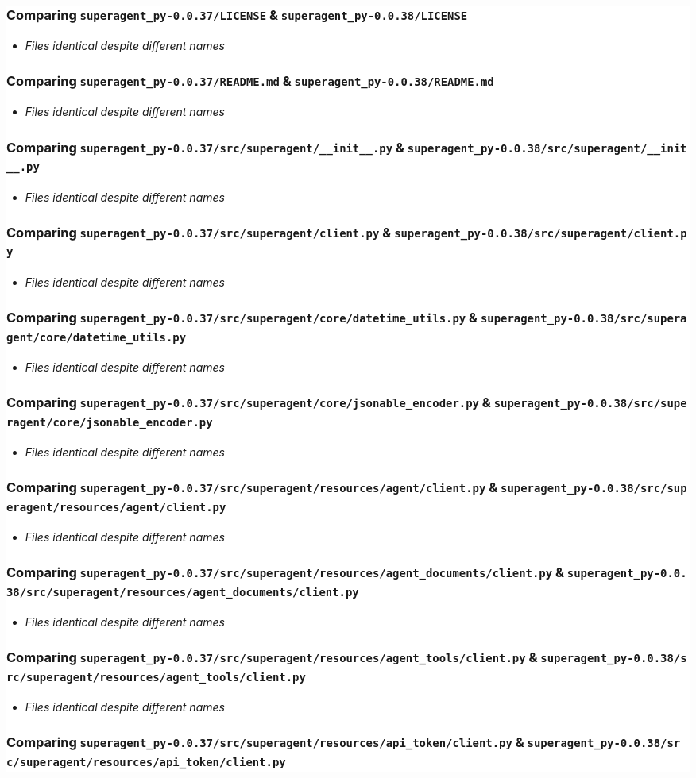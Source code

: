 ### Comparing `superagent_py-0.0.37/LICENSE` & `superagent_py-0.0.38/LICENSE`

 * *Files identical despite different names*

### Comparing `superagent_py-0.0.37/README.md` & `superagent_py-0.0.38/README.md`

 * *Files identical despite different names*

### Comparing `superagent_py-0.0.37/src/superagent/__init__.py` & `superagent_py-0.0.38/src/superagent/__init__.py`

 * *Files identical despite different names*

### Comparing `superagent_py-0.0.37/src/superagent/client.py` & `superagent_py-0.0.38/src/superagent/client.py`

 * *Files identical despite different names*

### Comparing `superagent_py-0.0.37/src/superagent/core/datetime_utils.py` & `superagent_py-0.0.38/src/superagent/core/datetime_utils.py`

 * *Files identical despite different names*

### Comparing `superagent_py-0.0.37/src/superagent/core/jsonable_encoder.py` & `superagent_py-0.0.38/src/superagent/core/jsonable_encoder.py`

 * *Files identical despite different names*

### Comparing `superagent_py-0.0.37/src/superagent/resources/agent/client.py` & `superagent_py-0.0.38/src/superagent/resources/agent/client.py`

 * *Files identical despite different names*

### Comparing `superagent_py-0.0.37/src/superagent/resources/agent_documents/client.py` & `superagent_py-0.0.38/src/superagent/resources/agent_documents/client.py`

 * *Files identical despite different names*

### Comparing `superagent_py-0.0.37/src/superagent/resources/agent_tools/client.py` & `superagent_py-0.0.38/src/superagent/resources/agent_tools/client.py`

 * *Files identical despite different names*

### Comparing `superagent_py-0.0.37/src/superagent/resources/api_token/client.py` & `superagent_py-0.0.38/src/superagent/resources/api_token/client.py`
